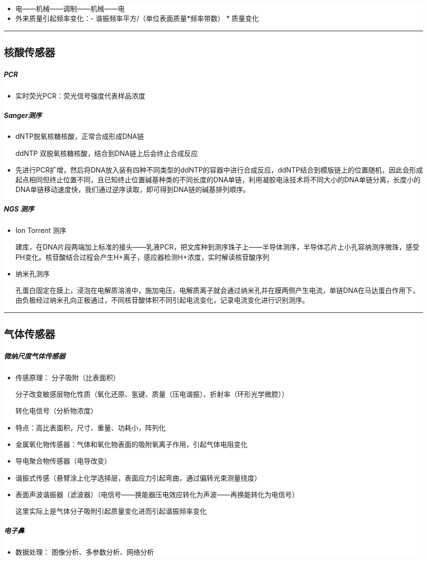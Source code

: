 - 电——机械——调制——机械——电
- 外来质量引起频率变化：- 谐振频率平方/（单位表面质量*频率带数） * 质量变化

*****

## 核酸传感器

##### PCR

- 实时荧光PCR：荧光信号强度代表样品浓度

##### Sanger测序

- dNTP脱氧核糖核酸，正常合成形成DNA链

  ddNTP 双脱氧核糖核酸，结合到DNA链上后会终止合成反应

- 先进行PCR扩增，然后将DNA放入装有四种不同类型的ddNTP的容器中进行合成反应，ddNTP结合到模版链上的位置随机，因此会形成起点相同但终止位置不同，且已知终止位置碱基种类的不同长度的DNA单链，利用凝胶电泳技术将不同大小的DNA单链分离，长度小的DNA单链移动速度快，我们通过逆序读取，即可得到DNA链的碱基排列顺序。

##### NGS 测序

- Ion Torrent 测序

  建库，在DNA片段两端加上标准的接头——乳液PCR，把文库种到测序珠子上——半导体测序，半导体芯片上小孔容纳测序微珠，感受PH变化。核苷酸结合过程会产生H+离子，感应器检测H+浓度，实时解读核苷酸序列

- 纳米孔测序

  孔蛋白固定在膜上，浸泡在电解质溶液中，施加电压，电解质离子就会通过纳米孔并在膜两侧产生电流，单链DNA在马达蛋白作用下，由负极经过纳米孔向正极通过，不同核苷酸体积不同引起电流变化，记录电流变化进行识别测序。

******

## 气体传感器

##### 微纳尺度气体传感器

- 传感原理： 分子吸附（比表面积）

  分子改变敏感层物化性质（氧化还原、氢键、质量（压电谐振）、折射率（环形光学微腔））

  转化电信号（分析物浓度）

- 特点：高比表面积，尺寸、重量、功耗小，阵列化

- 金属氧化物传感器：气体和氧化物表面的吸附氧离子作用，引起气体电阻变化

- 导电聚合物传感器（电导改变）

- 谐振式传感（悬臂涂上化学选择层，表面应力引起弯曲，通过偏转光束测量挠度）

- 表面声波谐振器（滤波器）（电信号——换能器压电效应转化为声波——再换能转化为电信号）

  这里实际上是气体分子吸附引起质量变化进而引起谐振频率变化

##### 电子鼻

- 数据处理： 图像分析、多参数分析、网络分析
